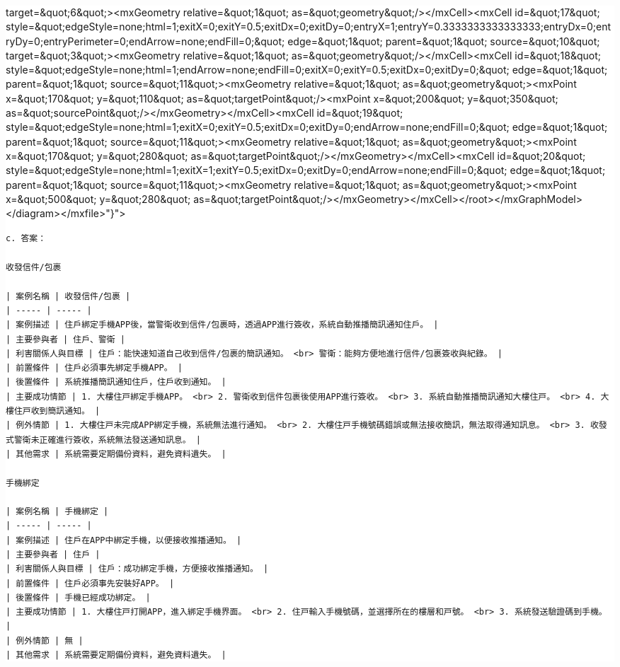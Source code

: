 target=\&quot;6\&quot;&gt;&lt;mxGeometry relative=\&quot;1\&quot; as=\&quot;geometry\&quot;/&gt;&lt;/mxCell&gt;&lt;mxCell id=\&quot;17\&quot; style=\&quot;edgeStyle=none;html=1;exitX=0;exitY=0.5;exitDx=0;exitDy=0;entryX=1;entryY=0.3333333333333333;entryDx=0;entryDy=0;entryPerimeter=0;endArrow=none;endFill=0;\&quot; edge=\&quot;1\&quot; parent=\&quot;1\&quot; source=\&quot;10\&quot; target=\&quot;3\&quot;&gt;&lt;mxGeometry relative=\&quot;1\&quot; as=\&quot;geometry\&quot;/&gt;&lt;/mxCell&gt;&lt;mxCell id=\&quot;18\&quot; style=\&quot;edgeStyle=none;html=1;endArrow=none;endFill=0;exitX=0;exitY=0.5;exitDx=0;exitDy=0;\&quot; edge=\&quot;1\&quot; parent=\&quot;1\&quot; source=\&quot;11\&quot;&gt;&lt;mxGeometry relative=\&quot;1\&quot; as=\&quot;geometry\&quot;&gt;&lt;mxPoint x=\&quot;170\&quot; y=\&quot;110\&quot; as=\&quot;targetPoint\&quot;/&gt;&lt;mxPoint x=\&quot;200\&quot; y=\&quot;350\&quot; as=\&quot;sourcePoint\&quot;/&gt;&lt;/mxGeometry&gt;&lt;/mxCell&gt;&lt;mxCell id=\&quot;19\&quot; style=\&quot;edgeStyle=none;html=1;exitX=0;exitY=0.5;exitDx=0;exitDy=0;endArrow=none;endFill=0;\&quot; edge=\&quot;1\&quot; parent=\&quot;1\&quot; source=\&quot;11\&quot;&gt;&lt;mxGeometry relative=\&quot;1\&quot; as=\&quot;geometry\&quot;&gt;&lt;mxPoint x=\&quot;170\&quot; y=\&quot;280\&quot; as=\&quot;targetPoint\&quot;/&gt;&lt;/mxGeometry&gt;&lt;/mxCell&gt;&lt;mxCell id=\&quot;20\&quot; style=\&quot;edgeStyle=none;html=1;exitX=1;exitY=0.5;exitDx=0;exitDy=0;endArrow=none;endFill=0;\&quot; edge=\&quot;1\&quot; parent=\&quot;1\&quot; source=\&quot;11\&quot;&gt;&lt;mxGeometry relative=\&quot;1\&quot; as=\&quot;geometry\&quot;&gt;&lt;mxPoint x=\&quot;500\&quot; y=\&quot;280\&quot; as=\&quot;targetPoint\&quot;/&gt;&lt;/mxGeometry&gt;&lt;/mxCell&gt;&lt;/root&gt;&lt;/mxGraphModel&gt;&lt;/diagram&gt;&lt;/mxfile&gt;&quot;}"></div>
    <script type="text/javascript" src="https://viewer.diagrams.net/js/viewer-static.min.js"></script>

    c. 答案：

    收發信件/包裹

    | 案例名稱 | 收發信件/包裹 |
    | ----- | ----- |
    | 案例描述 | 住戶綁定手機APP後，當警衛收到信件/包裹時，透過APP進行簽收，系統自動推播簡訊通知住戶。 |
    | 主要參與者 | 住戶、警衛 |
    | 利害關係人與目標 | 住戶：能快速知道自己收到信件/包裹的簡訊通知。 <br> 警衛：能夠方便地進行信件/包裹簽收與紀錄。 |
    | 前置條件 | 住戶必須事先綁定手機APP。 |
    | 後置條件 | 系統推播簡訊通知住戶，住戶收到通知。 |
    | 主要成功情節 | 1. ⼤樓住⼾綁定⼿機APP。 <br> 2. 警衛收到信件包裹後使⽤APP進⾏簽收。 <br> 3. 系統⾃動推播簡訊通知⼤樓住⼾。 <br> 4. ⼤樓住⼾收到簡訊通知。 |
    | 例外情節 | 1. ⼤樓住⼾未完成APP綁定⼿機，系統無法進⾏通知。 <br> 2. ⼤樓住⼾⼿機號碼錯誤或無法接收簡訊，無法取得通知訊息。 <br> 3. 收發式警衛未正確進⾏簽收，系統無法發送通知訊息。 |
    | 其他需求 | 系統需要定期備份資料，避免資料遺失。 |

    手機綁定

    | 案例名稱 | 手機綁定 |
    | ----- | ----- |
    | 案例描述 | 住戶在APP中綁定手機，以便接收推播通知。 |
    | 主要參與者 | 住戶 |
    | 利害關係人與目標 | 住戶：成功綁定手機，方便接收推播通知。 |
    | 前置條件 | 住戶必須事先安裝好APP。 |
    | 後置條件 | 手機已經成功綁定。 |
    | 主要成功情節 | 1. ⼤樓住⼾打開APP，進入綁定⼿機界⾯。 <br> 2. 住⼾輸入⼿機號碼，並選擇所在的樓層和⼾號。 <br> 3. 系統發送驗證碼到⼿機。 |
    | 例外情節 | 無 |
    | 其他需求 | 系統需要定期備份資料，避免資料遺失。 |
